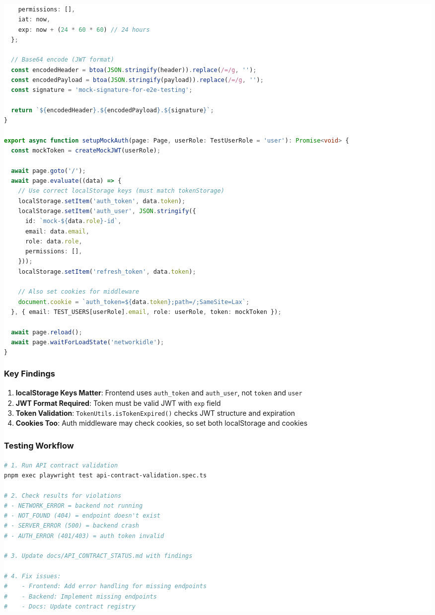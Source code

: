 ```typescript
    permissions: [],
    iat: now,
    exp: now + (24 * 60 * 60) // 24 hours
  };

  // Base64 encode (JWT format)
  const encodedHeader = btoa(JSON.stringify(header)).replace(/=/g, '');
  const encodedPayload = btoa(JSON.stringify(payload)).replace(/=/g, '');
  const signature = 'mock-signature-for-e2e-testing';

  return `${encodedHeader}.${encodedPayload}.${signature}`;
}

export async function setupMockAuth(page: Page, userRole: TestUserRole = 'user'): Promise<void> {
  const mockToken = createMockJWT(userRole);

  await page.goto('/');
  await page.evaluate((data) => {
    // Use correct localStorage keys (must match tokenStorage)
    localStorage.setItem('auth_token', data.token);
    localStorage.setItem('auth_user', JSON.stringify({
      id: `mock-${data.role}-id`,
      email: data.email,
      role: data.role,
      permissions: [],
    }));
    localStorage.setItem('refresh_token', data.token);

    // Also set cookies for middleware
    document.cookie = `auth_token=${data.token};path=/;SameSite=Lax`;
  }, { email: TEST_USERS[userRole].email, role: userRole, token: mockToken });

  await page.reload();
  await page.waitForLoadState('networkidle');
}
```

### Key Findings

1. **localStorage Keys Matter**: Frontend uses `auth_token` and `auth_user`, not `token` and `user`
2. **JWT Format Required**: Token must be valid JWT with `exp` field
3. **Token Validation**: `TokenUtils.isTokenExpired()` checks JWT structure and expiration
4. **Cookies Too**: Auth middleware may check cookies, so set both localStorage and cookies

### Testing Workflow

```bash
# 1. Run API contract validation
pnpm exec playwright test api-contract-validation.spec.ts

# 2. Check results for violations
# - NETWORK_ERROR = backend not running
# - NOT_FOUND (404) = endpoint doesn't exist
# - SERVER_ERROR (500) = backend crash
# - AUTH_ERROR (401/403) = auth token invalid

# 3. Update docs/API_CONTRACT_STATUS.md with findings

# 4. Fix issues:
#    - Frontend: Add error handling for missing endpoints
#    - Backend: Implement missing endpoints
#    - Docs: Update contract registry
```
